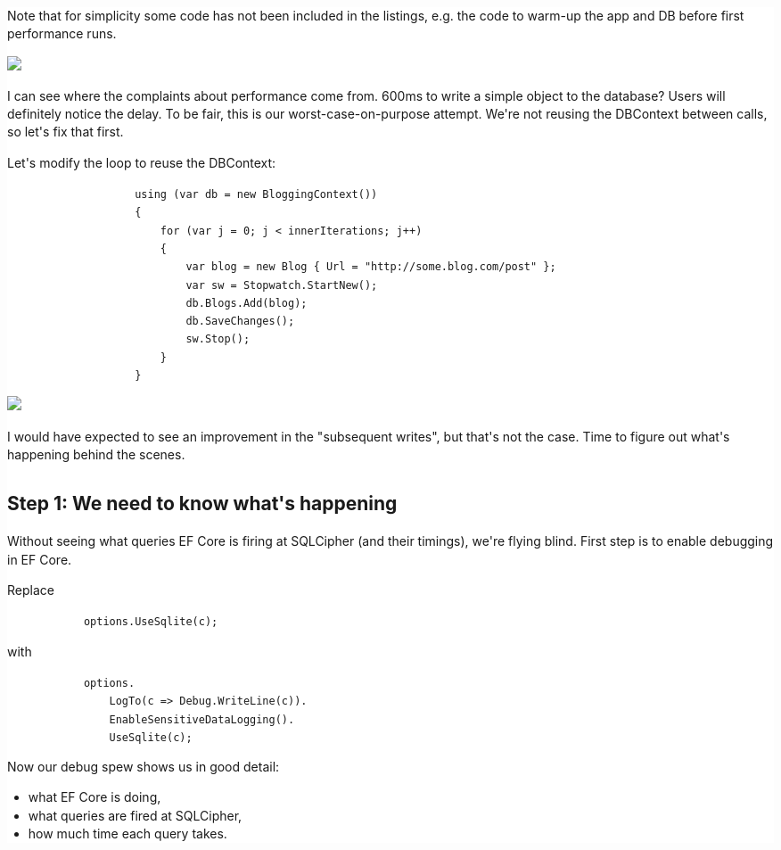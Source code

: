 Note that for simplicity some code has not been included in the listings, e.g. the code to warm-up the app and DB before first performance runs.

![]({filename}/images/2021-04-11-09-59-46.png)

I can see where the complaints about performance come from. 600ms to write a simple object to the database? Users will definitely notice the delay. To be fair, this is our worst-case-on-purpose attempt. We're not reusing the DBContext between calls, so let's fix that first.

Let's modify the loop to reuse the DBContext:

```
                    using (var db = new BloggingContext())
                    {
                        for (var j = 0; j < innerIterations; j++)
                        {
                            var blog = new Blog { Url = "http://some.blog.com/post" };
                            var sw = Stopwatch.StartNew();
                            db.Blogs.Add(blog);
                            db.SaveChanges();
                            sw.Stop();
                        }
                    }
```

![]({filename}/images/2021-04-11-10-03-15.png)

I would have expected to see an improvement in the "subsequent writes", but that's not the case. Time to figure out what's happening behind the scenes.


Step 1: We need to know what's happening
----------------------------------------

Without seeing what queries EF Core is firing at SQLCipher (and their timings), we're flying blind. First step is to enable debugging in EF Core.

Replace 

```
            options.UseSqlite(c);
```

with

```
            options.
                LogTo(c => Debug.WriteLine(c)).
                EnableSensitiveDataLogging().
                UseSqlite(c);
```


Now our debug spew shows us in good detail:

- what EF Core is doing,
- what queries are fired at SQLCipher, 
- how much time each query takes.
